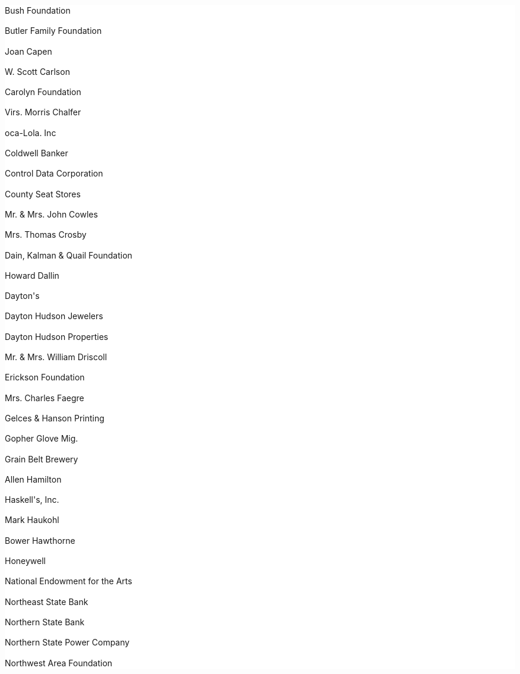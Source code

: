 Bush Foundation

Butler Family Foundation

Joan Capen

W. Scott Carlson

Carolyn Foundation

Virs. Morris Chalfer

oca-Lola. Inc

Coldwell Banker

Control Data Corporation

County Seat Stores

Mr. & Mrs. John Cowles

Mrs. Thomas Crosby

Dain, Kalman & Quail Foundation

Howard Dallin

Dayton's

Dayton Hudson Jewelers

Dayton Hudson Properties

Mr. & Mrs. William Driscoll

Erickson Foundation

Mrs. Charles Faegre

Gelces & Hanson Printing

Gopher Glove Mig.

Grain Belt Brewery

Allen Hamilton

Haskell's, Inc.

Mark Haukohl

Bower Hawthorne

Honeywell

National Endowment for the Arts

Northeast State Bank

Northern State Bank

Northern State Power Company

Northwest Area Foundation
